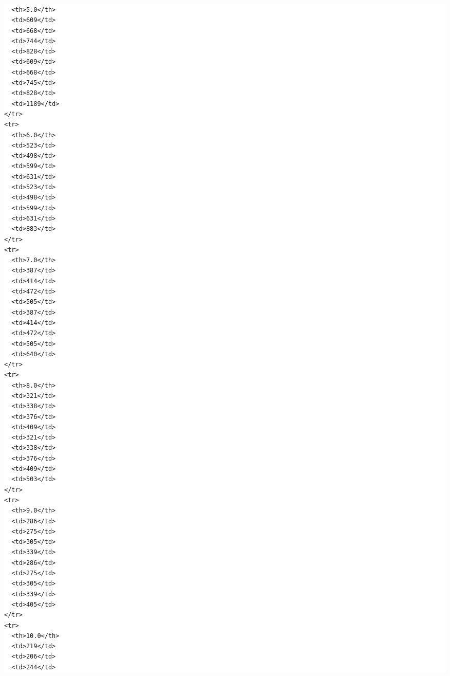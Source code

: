       <th>5.0</th>
      <td>609</td>
      <td>668</td>
      <td>744</td>
      <td>828</td>
      <td>609</td>
      <td>668</td>
      <td>745</td>
      <td>828</td>
      <td>1189</td>
    </tr>
    <tr>
      <th>6.0</th>
      <td>523</td>
      <td>498</td>
      <td>599</td>
      <td>631</td>
      <td>523</td>
      <td>498</td>
      <td>599</td>
      <td>631</td>
      <td>883</td>
    </tr>
    <tr>
      <th>7.0</th>
      <td>387</td>
      <td>414</td>
      <td>472</td>
      <td>505</td>
      <td>387</td>
      <td>414</td>
      <td>472</td>
      <td>505</td>
      <td>640</td>
    </tr>
    <tr>
      <th>8.0</th>
      <td>321</td>
      <td>338</td>
      <td>376</td>
      <td>409</td>
      <td>321</td>
      <td>338</td>
      <td>376</td>
      <td>409</td>
      <td>503</td>
    </tr>
    <tr>
      <th>9.0</th>
      <td>286</td>
      <td>275</td>
      <td>305</td>
      <td>339</td>
      <td>286</td>
      <td>275</td>
      <td>305</td>
      <td>339</td>
      <td>405</td>
    </tr>
    <tr>
      <th>10.0</th>
      <td>219</td>
      <td>206</td>
      <td>244</td>